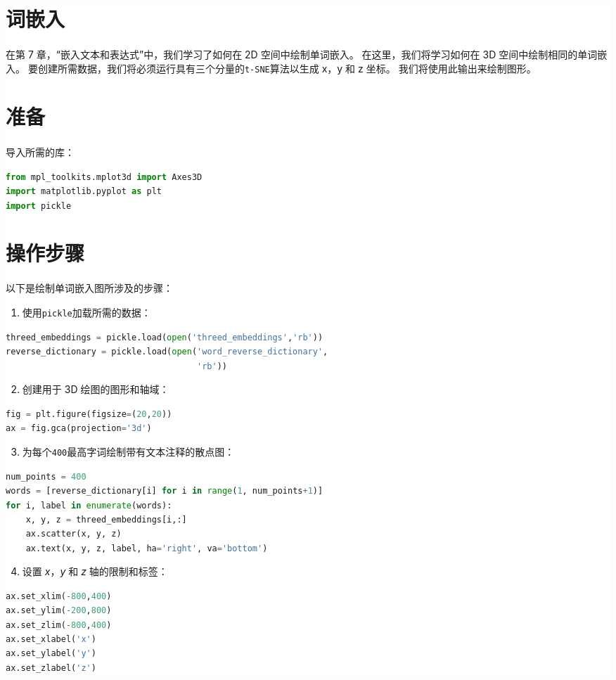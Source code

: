 # 词嵌入

在第 7 章，“嵌入文本和表达式”中，我们学习了如何在 2D 空间中绘制单词嵌入。 在这里，我们将学习如何在 3D 空间中绘制相同的单词嵌入。 要创建所需数据，我们将必须运行具有三个分量的`t-SNE`算法以生成 x，y 和 z 坐标。 我们将使用此输出来绘制图形。

# 准备

导入所需的库：

```py
from mpl_toolkits.mplot3d import Axes3D
import matplotlib.pyplot as plt
import pickle
```

# 操作步骤

以下是绘制单词嵌入图所涉及的步骤：

1.  使用`pickle`加载所需的数据：

```py
threed_embeddings = pickle.load(open('threed_embeddings','rb'))
reverse_dictionary = pickle.load(open('word_reverse_dictionary', 
                                      'rb'))
```

2.  创建用于 3D 绘图的图形和轴域：

```py
fig = plt.figure(figsize=(20,20))
ax = fig.gca(projection='3d')
```

3.  为每个`400`最高字词绘制带有文本注释的散点图：

```py
num_points = 400
words = [reverse_dictionary[i] for i in range(1, num_points+1)]
for i, label in enumerate(words):
    x, y, z = threed_embeddings[i,:]
    ax.scatter(x, y, z)
    ax.text(x, y, z, label, ha='right', va='bottom')
```

4.  设置 *x*，*y* 和 *z* 轴的限制和标签：

```py
ax.set_xlim(-800,400)
ax.set_ylim(-200,800)
ax.set_zlim(-800,400)
ax.set_xlabel('x')
ax.set_ylabel('y')
ax.set_zlabel('z')
```
